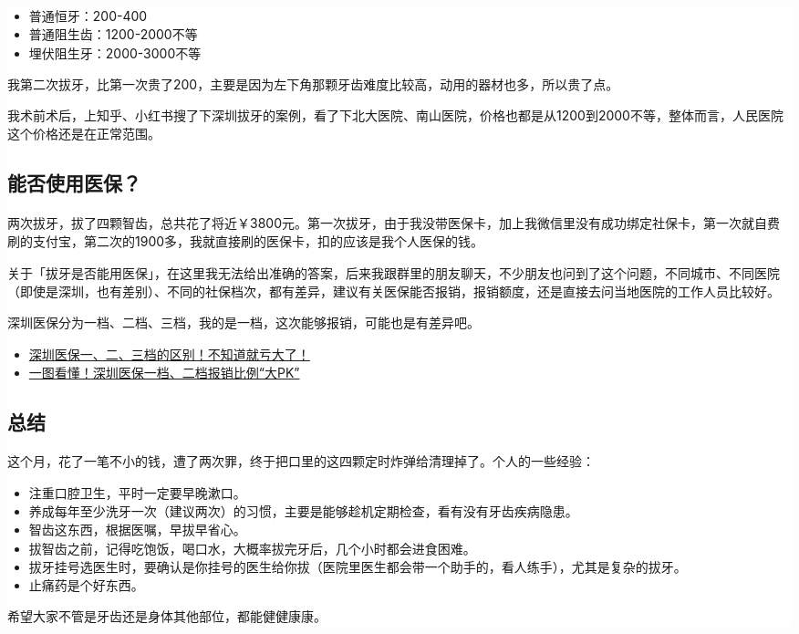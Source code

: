 - 普通恒牙：200-400
- 普通阻生齿：1200-2000不等
- 埋伏阻生牙：2000-3000不等

我第二次拔牙，比第一次贵了200，主要是因为左下角那颗牙齿难度比较高，动用的器材也多，所以贵了点。

我术前术后，上知乎、小红书搜了下深圳拔牙的案例，看了下北大医院、南山医院，价格也都是从1200到2000不等，整体而言，人民医院这个价格还是在正常范围。

## 能否使用医保？

两次拔牙，拔了四颗智齿，总共花了将近￥3800元。第一次拔牙，由于我没带医保卡，加上我微信里没有成功绑定社保卡，第一次就自费刷的支付宝，第二次的1900多，我就直接刷的医保卡，扣的应该是我个人医保的钱。

关于「拔牙是否能用医保」，在这里我无法给出准确的答案，后来我跟群里的朋友聊天，不少朋友也问到了这个问题，不同城市、不同医院（即使是深圳，也有差别）、不同的社保档次，都有差异，建议有关医保能否报销，报销额度，还是直接去问当地医院的工作人员比较好。

深圳医保分为一档、二档、三档，我的是一档，这次能够报销，可能也是有差异吧。

- [深圳医保一、二、三档的区别！不知道就亏大了！](https://www.sz.gov.cn/wsj/ywgz_54509/xzsx/201905/t20190515_17541434.htm)
- [一图看懂！深圳医保一档、二档报销比例“大PK”](https://www.sz.gov.cn/wsj/ywgz_54509/xzsx/201902/t20190228_16659524.htm)

## 总结

这个月，花了一笔不小的钱，遭了两次罪，终于把口里的这四颗定时炸弹给清理掉了。个人的一些经验：

- 注重口腔卫生，平时一定要早晚漱口。
- 养成每年至少洗牙一次（建议两次）的习惯，主要是能够趁机定期检查，看有没有牙齿疾病隐患。
- 智齿这东西，根据医嘱，早拔早省心。
- 拔智齿之前，记得吃饱饭，喝口水，大概率拔完牙后，几个小时都会进食困难。
- 拔牙挂号选医生时，要确认是你挂号的医生给你拔（医院里医生都会带一个助手的，看人练手），尤其是复杂的拔牙。
- 止痛药是个好东西。

希望大家不管是牙齿还是身体其他部位，都能健健康康。
